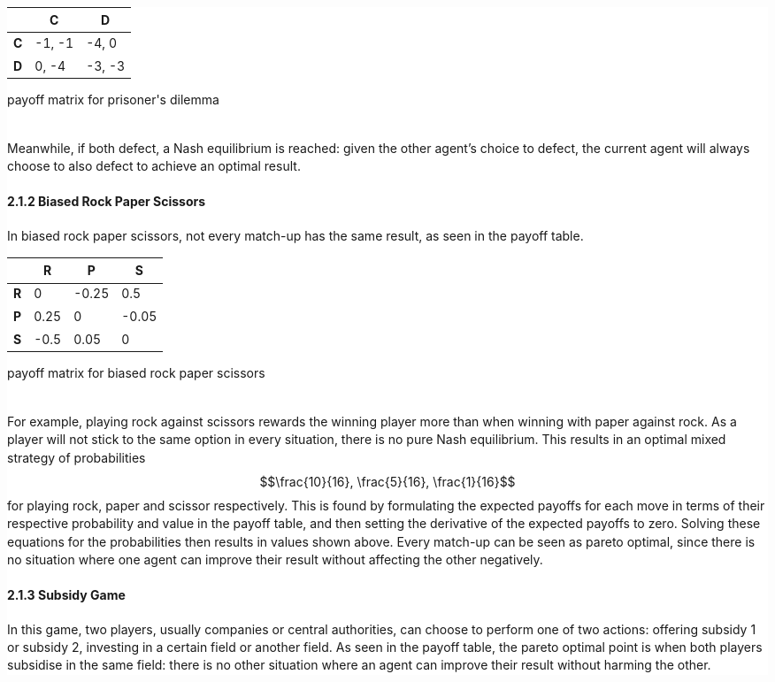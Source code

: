 |       | **C**  | **D**  |
| ----- | ------ | ------ |
| **C** | -1, -1 | -4, 0  |
| **D** | 0, -4  | -3, -3 |

<figcaption>payoff matrix for prisoner's dilemma</figcaption><br>

Meanwhile, if both defect, a Nash equilibrium is reached:
given the other agent’s choice
to defect, the current agent will always choose to also
defect to achieve an optimal result.

#### 2.1.2 Biased Rock Paper Scissors

In biased rock paper scissors, not every match-up has
the same result, as seen in the payoff table.

|       | **R** | **P** | **S** |
| ----- | ----- | ----- | ----- |
| **R** | 0     | -0.25 | 0.5   |
| **P** | 0.25  | 0     | -0.05 |
| **S** | -0.5  | 0.05  | 0     |

<figcaption>payoff matrix for biased rock paper scissors</figcaption><br>

For example, playing rock against scissors rewards the winning player
more than when winning with paper against rock.
As a player will not stick to the same option in every situation,
there is no pure Nash equilibrium. This results in an optimal mixed strategy
of probabilities
$$\frac{10}{16}, \frac{5}{16}, \frac{1}{16}$$
for playing rock, paper and scissor respectively.
This is found by formulating the expected payoffs for
each move in terms of their respective probability and
value in the payoff table, and then setting the derivative of
the expected payoffs to zero. Solving these equations for the
probabilities then results in values shown above. Every
match-up can be seen as pareto optimal, since there is no
situation where one agent can improve their result without
affecting the other negatively.

#### 2.1.3 Subsidy Game

In this game, two players, usually companies or central
authorities, can choose to perform one of two actions:
offering subsidy 1 or subsidy 2, investing in a certain
field or another field. As seen in the payoff table,
the pareto optimal point is when both players
subsidise in the same field: there is no other situation
where an agent can improve their result without harming
the other.
